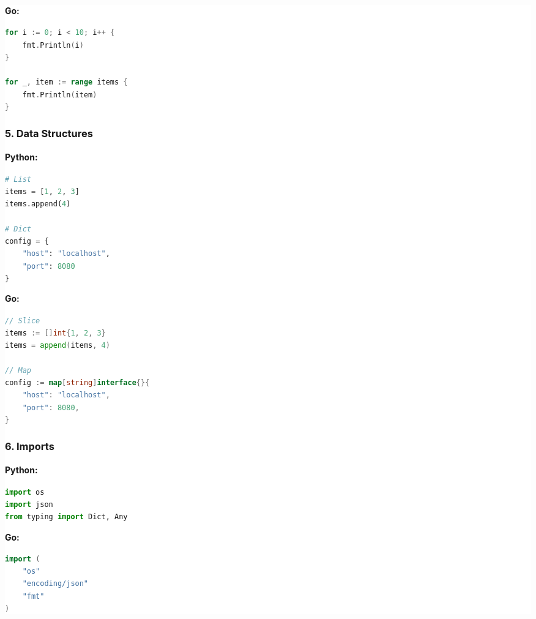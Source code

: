 **Go:**
```go
for i := 0; i < 10; i++ {
    fmt.Println(i)
}

for _, item := range items {
    fmt.Println(item)
}
```

### 5. Data Structures

**Python:**
```python
# List
items = [1, 2, 3]
items.append(4)

# Dict
config = {
    "host": "localhost",
    "port": 8080
}
```

**Go:**
```go
// Slice
items := []int{1, 2, 3}
items = append(items, 4)

// Map
config := map[string]interface{}{
    "host": "localhost",
    "port": 8080,
}
```

### 6. Imports

**Python:**
```python
import os
import json
from typing import Dict, Any
```

**Go:**
```go
import (
    "os"
    "encoding/json"
    "fmt"
)
```

